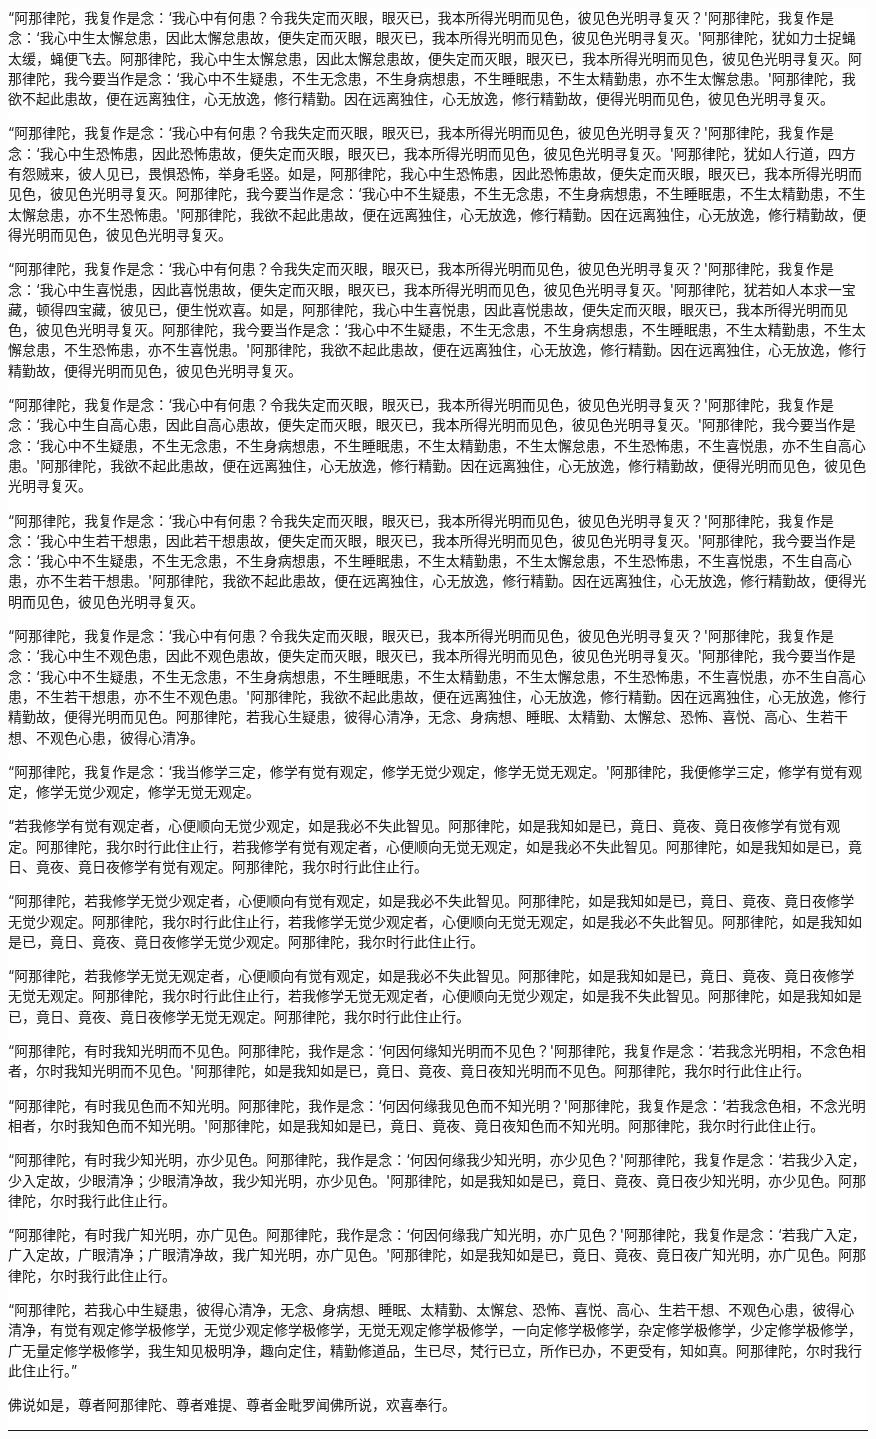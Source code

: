 “阿那律陀，我复作是念：‘我心中有何患？令我失定而灭眼，眼灭已，我本所得光明而见色，彼见色光明寻复灭？'阿那律陀，我复作是念：‘我心中生太懈怠患，因此太懈怠患故，便失定而灭眼，眼灭已，我本所得光明而见色，彼见色光明寻复灭。'阿那律陀，犹如力士捉蝇太缓，蝇便飞去。阿那律陀，我心中生太懈怠患，因此太懈怠患故，便失定而灭眼，眼灭已，我本所得光明而见色，彼见色光明寻复灭。阿那律陀，我今要当作是念：‘我心中不生疑患，不生无念患，不生身病想患，不生睡眠患，不生太精勤患，亦不生太懈怠患。'阿那律陀，我欲不起此患故，便在远离独住，心无放逸，修行精勤。因在远离独住，心无放逸，修行精勤故，便得光明而见色，彼见色光明寻复灭。

“阿那律陀，我复作是念：‘我心中有何患？令我失定而灭眼，眼灭已，我本所得光明而见色，彼见色光明寻复灭？'阿那律陀，我复作是念：‘我心中生恐怖患，因此恐怖患故，便失定而灭眼，眼灭已，我本所得光明而见色，彼见色光明寻复灭。'阿那律陀，犹如人行道，四方有怨贼来，彼人见已，畏惧恐怖，举身毛竖。如是，阿那律陀，我心中生恐怖患，因此恐怖患故，便失定而灭眼，眼灭已，我本所得光明而见色，彼见色光明寻复灭。阿那律陀，我今要当作是念：‘我心中不生疑患，不生无念患，不生身病想患，不生睡眠患，不生太精勤患，不生太懈怠患，亦不生恐怖患。'阿那律陀，我欲不起此患故，便在远离独住，心无放逸，修行精勤。因在远离独住，心无放逸，修行精勤故，便得光明而见色，彼见色光明寻复灭。

“阿那律陀，我复作是念：‘我心中有何患？令我失定而灭眼，眼灭已，我本所得光明而见色，彼见色光明寻复灭？'阿那律陀，我复作是念：‘我心中生喜悦患，因此喜悦患故，便失定而灭眼，眼灭已，我本所得光明而见色，彼见色光明寻复灭。'阿那律陀，犹若如人本求一宝藏，顿得四宝藏，彼见已，便生悦欢喜。如是，阿那律陀，我心中生喜悦患，因此喜悦患故，便失定而灭眼，眼灭已，我本所得光明而见色，彼见色光明寻复灭。阿那律陀，我今要当作是念：‘我心中不生疑患，不生无念患，不生身病想患，不生睡眠患，不生太精勤患，不生太懈怠患，不生恐怖患，亦不生喜悦患。'阿那律陀，我欲不起此患故，便在远离独住，心无放逸，修行精勤。因在远离独住，心无放逸，修行精勤故，便得光明而见色，彼见色光明寻复灭。

“阿那律陀，我复作是念：‘我心中有何患？令我失定而灭眼，眼灭已，我本所得光明而见色，彼见色光明寻复灭？'阿那律陀，我复作是念：‘我心中生自高心患，因此自高心患故，便失定而灭眼，眼灭已，我本所得光明而见色，彼见色光明寻复灭。'阿那律陀，我今要当作是念：‘我心中不生疑患，不生无念患，不生身病想患，不生睡眠患，不生太精勤患，不生太懈怠患，不生恐怖患，不生喜悦患，亦不生自高心患。'阿那律陀，我欲不起此患故，便在远离独住，心无放逸，修行精勤。因在远离独住，心无放逸，修行精勤故，便得光明而见色，彼见色光明寻复灭。

“阿那律陀，我复作是念：‘我心中有何患？令我失定而灭眼，眼灭已，我本所得光明而见色，彼见色光明寻复灭？'阿那律陀，我复作是念：‘我心中生若干想患，因此若干想患故，便失定而灭眼，眼灭已，我本所得光明而见色，彼见色光明寻复灭。'阿那律陀，我今要当作是念：‘我心中不生疑患，不生无念患，不生身病想患，不生睡眠患，不生太精勤患，不生太懈怠患，不生恐怖患，不生喜悦患，不生自高心患，亦不生若干想患。'阿那律陀，我欲不起此患故，便在远离独住，心无放逸，修行精勤。因在远离独住，心无放逸，修行精勤故，便得光明而见色，彼见色光明寻复灭。

“阿那律陀，我复作是念：‘我心中有何患？令我失定而灭眼，眼灭已，我本所得光明而见色，彼见色光明寻复灭？'阿那律陀，我复作是念：‘我心中生不观色患，因此不观色患故，便失定而灭眼，眼灭已，我本所得光明而见色，彼见色光明寻复灭。'阿那律陀，我今要当作是念：‘我心中不生疑患，不生无念患，不生身病想患，不生睡眠患，不生太精勤患，不生太懈怠患，不生恐怖患，不生喜悦患，亦不生自高心患，不生若干想患，亦不生不观色患。'阿那律陀，我欲不起此患故，便在远离独住，心无放逸，修行精勤。因在远离独住，心无放逸，修行精勤故，便得光明而见色。阿那律陀，若我心生疑患，彼得心清净，无念、身病想、睡眠、太精勤、太懈怠、恐怖、喜悦、高心、生若干想、不观色心患，彼得心清净。

“阿那律陀，我复作是念：‘我当修学三定，修学有觉有观定，修学无觉少观定，修学无觉无观定。'阿那律陀，我便修学三定，修学有觉有观定，修学无觉少观定，修学无觉无观定。

“若我修学有觉有观定者，心便顺向无觉少观定，如是我必不失此智见。阿那律陀，如是我知如是已，竟日、竟夜、竟日夜修学有觉有观定。阿那律陀，我尔时行此住止行，若我修学有觉有观定者，心便顺向无觉无观定，如是我必不失此智见。阿那律陀，如是我知如是已，竟日、竟夜、竟日夜修学有觉有观定。阿那律陀，我尔时行此住止行。

“阿那律陀，若我修学无觉少观定者，心便顺向有觉有观定，如是我必不失此智见。阿那律陀，如是我知如是已，竟日、竟夜、竟日夜修学无觉少观定。阿那律陀，我尔时行此住止行，若我修学无觉少观定者，心便顺向无觉无观定，如是我必不失此智见。阿那律陀，如是我知如是已，竟日、竟夜、竟日夜修学无觉少观定。阿那律陀，我尔时行此住止行。

“阿那律陀，若我修学无觉无观定者，心便顺向有觉有观定，如是我必不失此智见。阿那律陀，如是我知如是已，竟日、竟夜、竟日夜修学无觉无观定。阿那律陀，我尔时行此住止行，若我修学无觉无观定者，心便顺向无觉少观定，如是我不失此智见。阿那律陀，如是我知如是已，竟日、竟夜、竟日夜修学无觉无观定。阿那律陀，我尔时行此住止行。

“阿那律陀，有时我知光明而不见色。阿那律陀，我作是念：‘何因何缘知光明而不见色？'阿那律陀，我复作是念：‘若我念光明相，不念色相者，尔时我知光明而不见色。'阿那律陀，如是我知如是已，竟日、竟夜、竟日夜知光明而不见色。阿那律陀，我尔时行此住止行。

“阿那律陀，有时我见色而不知光明。阿那律陀，我作是念：‘何因何缘我见色而不知光明？'阿那律陀，我复作是念：‘若我念色相，不念光明相者，尔时我知色而不知光明。'阿那律陀，如是我知如是已，竟日、竟夜、竟日夜知色而不知光明。阿那律陀，我尔时行此住止行。

“阿那律陀，有时我少知光明，亦少见色。阿那律陀，我作是念：‘何因何缘我少知光明，亦少见色？'阿那律陀，我复作是念：‘若我少入定，少入定故，少眼清净；少眼清净故，我少知光明，亦少见色。'阿那律陀，如是我知如是已，竟日、竟夜、竟日夜少知光明，亦少见色。阿那律陀，尔时我行此住止行。

“阿那律陀，有时我广知光明，亦广见色。阿那律陀，我作是念：‘何因何缘我广知光明，亦广见色？'阿那律陀，我复作是念：‘若我广入定，广入定故，广眼清净；广眼清净故，我广知光明，亦广见色。'阿那律陀，如是我知如是已，竟日、竟夜、竟日夜广知光明，亦广见色。阿那律陀，尔时我行此住止行。

“阿那律陀，若我心中生疑患，彼得心清净，无念、身病想、睡眠、太精勤、太懈怠、恐怖、喜悦、高心、生若干想、不观色心患，彼得心清净，有觉有观定修学极修学，无觉少观定修学极修学，无觉无观定修学极修学，一向定修学极修学，杂定修学极修学，少定修学极修学，广无量定修学极修学，我生知见极明净，趣向定住，精勤修道品，生已尽，梵行已立，所作已办，不更受有，知如真。阿那律陀，尔时我行此住止行。”

佛说如是，尊者阿那律陀、尊者难提、尊者金毗罗闻佛所说，欢喜奉行。

---

